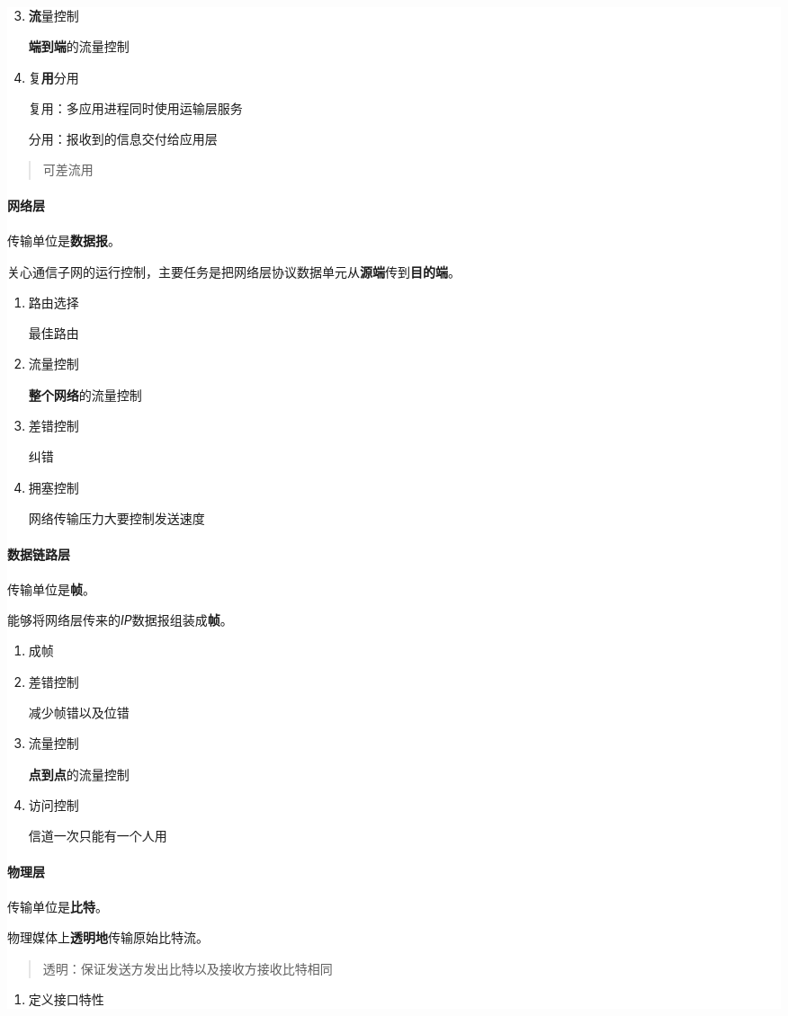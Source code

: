 3. **流**量控制

   **端到端**的流量控制

4. 复**用**分用

   复用：多应用进程同时使用运输层服务

   分用：报收到的信息交付给应用层

> 可差流用

#### 网络层

传输单位是**数据报**。

关心通信子网的运行控制，主要任务是把网络层协议数据单元从**源端**传到**目的端**。

1. 路由选择

   最佳路由

2. 流量控制

   **整个网络**的流量控制

3. 差错控制

   纠错

4. 拥塞控制

   网络传输压力大要控制发送速度

#### 数据链路层

传输单位是**帧**。

能够将网络层传来的$IP$数据报组装成**帧**。

1. 成帧

2. 差错控制

   减少帧错以及位错

3. 流量控制

   **点到点**的流量控制

4. 访问控制

   信道一次只能有一个人用

#### 物理层

传输单位是**比特**。

物理媒体上**透明地**传输原始比特流。

> 透明：保证发送方发出比特以及接收方接收比特相同

1. 定义接口特性
